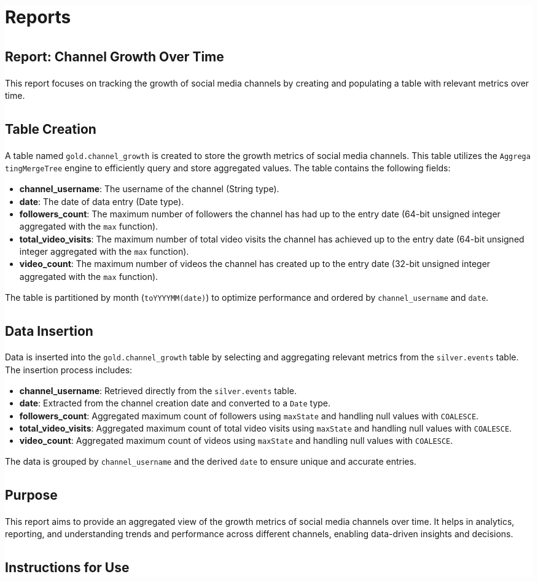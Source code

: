 # Reports

## Report: Channel Growth Over Time

This report focuses on tracking the growth of social media channels by creating and populating a table with relevant metrics over time.

## Table Creation

A table named `gold.channel_growth` is created to store the growth metrics of social media channels. This table utilizes the `AggregatingMergeTree` engine to efficiently query and store aggregated values. The table contains the following fields:

- **channel_username**: The username of the channel (String type).
- **date**: The date of data entry (Date type).
- **followers_count**: The maximum number of followers the channel has had up to the entry date (64-bit unsigned integer aggregated with the `max` function).
- **total_video_visits**: The maximum number of total video visits the channel has achieved up to the entry date (64-bit unsigned integer aggregated with the `max` function).
- **video_count**: The maximum number of videos the channel has created up to the entry date (32-bit unsigned integer aggregated with the `max` function).

The table is partitioned by month (`toYYYYMM(date)`) to optimize performance and ordered by `channel_username` and `date`.

## Data Insertion

Data is inserted into the `gold.channel_growth` table by selecting and aggregating relevant metrics from the `silver.events` table. The insertion process includes:

- **channel_username**: Retrieved directly from the `silver.events` table.
- **date**: Extracted from the channel creation date and converted to a `Date` type.
- **followers_count**: Aggregated maximum count of followers using `maxState` and handling null values with `COALESCE`.
- **total_video_visits**: Aggregated maximum count of total video visits using `maxState` and handling null values with `COALESCE`.
- **video_count**: Aggregated maximum count of videos using `maxState` and handling null values with `COALESCE`.

The data is grouped by `channel_username` and the derived `date` to ensure unique and accurate entries.

## Purpose

This report aims to provide an aggregated view of the growth metrics of social media channels over time. It helps in analytics, reporting, and understanding trends and performance across different channels, enabling data-driven insights and decisions.

## Instructions for Use
